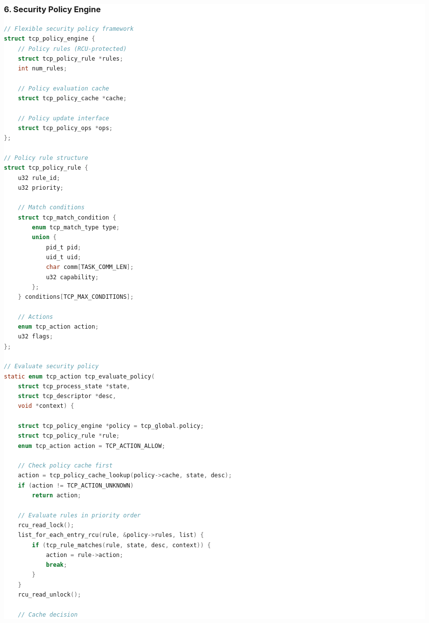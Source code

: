 ### 6. Security Policy Engine

```c
// Flexible security policy framework
struct tcp_policy_engine {
    // Policy rules (RCU-protected)
    struct tcp_policy_rule *rules;
    int num_rules;
    
    // Policy evaluation cache
    struct tcp_policy_cache *cache;
    
    // Policy update interface
    struct tcp_policy_ops *ops;
};

// Policy rule structure
struct tcp_policy_rule {
    u32 rule_id;
    u32 priority;
    
    // Match conditions
    struct tcp_match_condition {
        enum tcp_match_type type;
        union {
            pid_t pid;
            uid_t uid;
            char comm[TASK_COMM_LEN];
            u32 capability;
        };
    } conditions[TCP_MAX_CONDITIONS];
    
    // Actions
    enum tcp_action action;
    u32 flags;
};

// Evaluate security policy
static enum tcp_action tcp_evaluate_policy(
    struct tcp_process_state *state,
    struct tcp_descriptor *desc,
    void *context) {
    
    struct tcp_policy_engine *policy = tcp_global.policy;
    struct tcp_policy_rule *rule;
    enum tcp_action action = TCP_ACTION_ALLOW;
    
    // Check policy cache first
    action = tcp_policy_cache_lookup(policy->cache, state, desc);
    if (action != TCP_ACTION_UNKNOWN)
        return action;
    
    // Evaluate rules in priority order
    rcu_read_lock();
    list_for_each_entry_rcu(rule, &policy->rules, list) {
        if (tcp_rule_matches(rule, state, desc, context)) {
            action = rule->action;
            break;
        }
    }
    rcu_read_unlock();
    
    // Cache decision
```